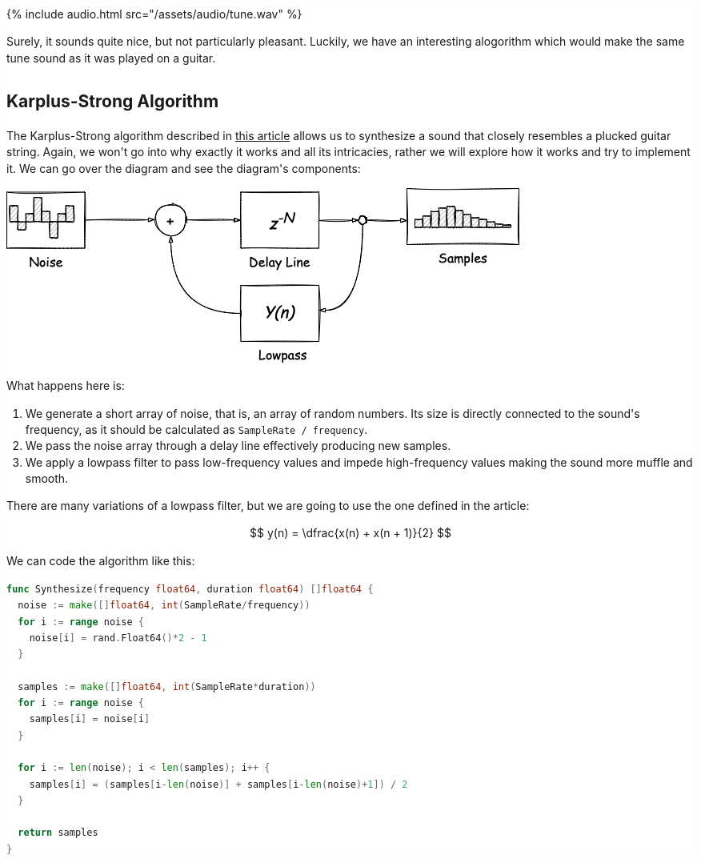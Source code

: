 {% include audio.html src="/assets/audio/tune.wav" %}

Surely, it sounds quite nice, but not particularly pleasant. Luckily, we have an interesting alogorithm which would make the same tune sound as it was played on a guitar.

## Karplus-Strong Algorithm

The Karplus-Strong algorithm described in [this article](https://ccrma.stanford.edu/~jos/pasp/Karplus_Strong_Algorithm.html) allows us to synthesize a sound that closely resembles a plucked guitar string. Again, we won't go into why exactly it works and all its intricacies, rather we will explore how it works and try to implement it. We can go over the diagram and see the diagram's components:

![EK](/assets/images/ks.png)

What happens here is:

1. We generate a short array of noise, that is, an array of random numbers. Its size is directly connected to the sound's frequency, as it should be calculated as `SampleRate / frequency`.
2. We pass the noise array through a delay line effectively producing new samples.
3. We apply a lowpass filter to pass low-frequency values and impede high-frequency values making the sound more muffle and smooth.

There are many variations of a lowpass filter, but we are going to use the one defined in the article:

$$ y(n) = \dfrac{x(n) + x(n + 1)}{2} $$

We can code the algorithm like this:

```go
func Synthesize(frequency float64, duration float64) []float64 {
  noise := make([]float64, int(SampleRate/frequency))
  for i := range noise {
    noise[i] = rand.Float64()*2 - 1
  }

  samples := make([]float64, int(SampleRate*duration))
  for i := range noise {
    samples[i] = noise[i]
  }

  for i := len(noise); i < len(samples); i++ {
    samples[i] = (samples[i-len(noise)] + samples[i-len(noise)+1]) / 2
  }

  return samples
}
```


[^1]: The arrangement is made by Guitarara: [https://www.youtube.com/channel/UCU7s5pZyhjnPmQCl2ZT6P_A](https://www.youtube.com/channel/UCU7s5pZyhjnPmQCl2ZT6P_A)
[^2]: Unfortunatelly, it's only available in Russian: [https://habr.com/ru/post/514844/](https://habr.com/ru/post/514844/) 